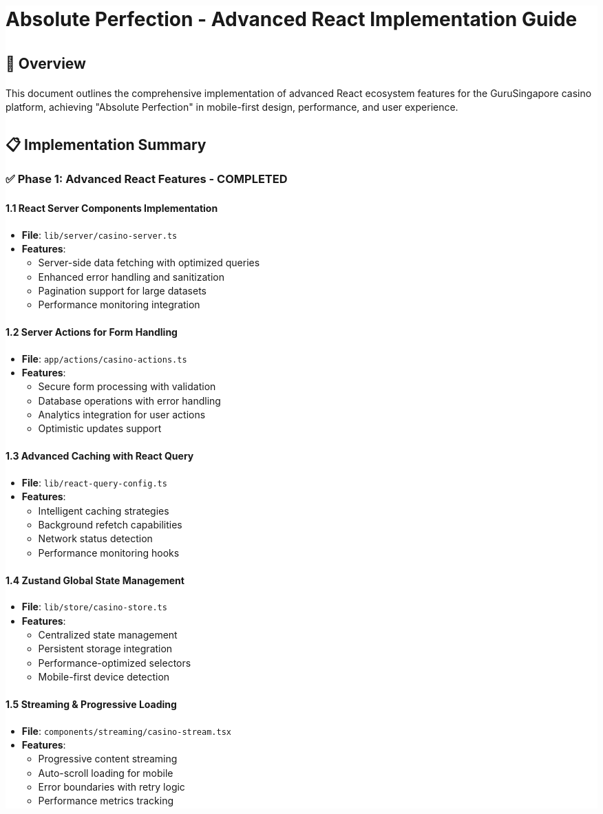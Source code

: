 # Absolute Perfection - Advanced React Implementation Guide

## 🎯 Overview

This document outlines the comprehensive implementation of advanced React ecosystem features for the GuruSingapore casino platform, achieving "Absolute Perfection" in mobile-first design, performance, and user experience.

## 📋 Implementation Summary

### ✅ Phase 1: Advanced React Features - COMPLETED

#### 1.1 React Server Components Implementation
- **File**: `lib/server/casino-server.ts`
- **Features**:
  - Server-side data fetching with optimized queries
  - Enhanced error handling and sanitization
  - Pagination support for large datasets
  - Performance monitoring integration

#### 1.2 Server Actions for Form Handling
- **File**: `app/actions/casino-actions.ts`
- **Features**:
  - Secure form processing with validation
  - Database operations with error handling
  - Analytics integration for user actions
  - Optimistic updates support

#### 1.3 Advanced Caching with React Query
- **File**: `lib/react-query-config.ts`
- **Features**:
  - Intelligent caching strategies
  - Background refetch capabilities
  - Network status detection
  - Performance monitoring hooks

#### 1.4 Zustand Global State Management
- **File**: `lib/store/casino-store.ts`
- **Features**:
  - Centralized state management
  - Persistent storage integration
  - Performance-optimized selectors
  - Mobile-first device detection

#### 1.5 Streaming & Progressive Loading
- **File**: `components/streaming/casino-stream.tsx`
- **Features**:
  - Progressive content streaming
  - Auto-scroll loading for mobile
  - Error boundaries with retry logic
  - Performance metrics tracking
